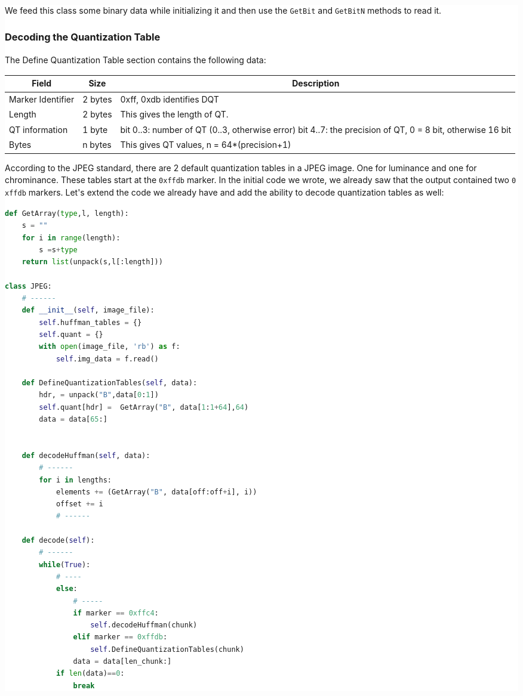 We feed this class some binary data while initializing it and then use the `GetBit` and `GetBitN` methods to read it.

### Decoding the Quantization Table

The Define Quantization Table section contains the following data:

| Field             | Size    | Description                                                  |
| ----------------- | ------- | ------------------------------------------------------------ |
| Marker Identifier | 2 bytes | 0xff, 0xdb identifies DQT                                    |
| Length            | 2 bytes | This gives the length of QT.                                 |
| QT information    | 1 byte  | bit 0..3: number of QT (0..3, otherwise error) bit 4..7: the precision of QT, 0 = 8 bit, otherwise 16 bit |
| Bytes             | n bytes | This gives QT values, n = 64\*(precision+1)                  |

According to the JPEG standard, there are 2 default quantization tables in a JPEG image. One for luminance and one for chrominance. These tables start at the `0xffdb` marker. In the initial code we wrote, we already saw that the output contained two `0xffdb` markers. Let's extend the code we already have and add the ability to decode quantization tables as well:

```python
def GetArray(type,l, length):
    s = ""
    for i in range(length):
        s =s+type
    return list(unpack(s,l[:length]))
  
class JPEG:
    # ------
    def __init__(self, image_file):
        self.huffman_tables = {}
        self.quant = {}
        with open(image_file, 'rb') as f:
            self.img_data = f.read()

    def DefineQuantizationTables(self, data):
        hdr, = unpack("B",data[0:1])
        self.quant[hdr] =  GetArray("B", data[1:1+64],64)
        data = data[65:]


    def decodeHuffman(self, data):
        # ------ 
        for i in lengths:
            elements += (GetArray("B", data[off:off+i], i))
            offset += i 
            # ------

    def decode(self):
        # ------
        while(True):
            # ----
            else:
                # -----
                if marker == 0xffc4:
                    self.decodeHuffman(chunk)
                elif marker == 0xffdb:
                    self.DefineQuantizationTables(chunk)
                data = data[len_chunk:]            
            if len(data)==0:
                break        
```

